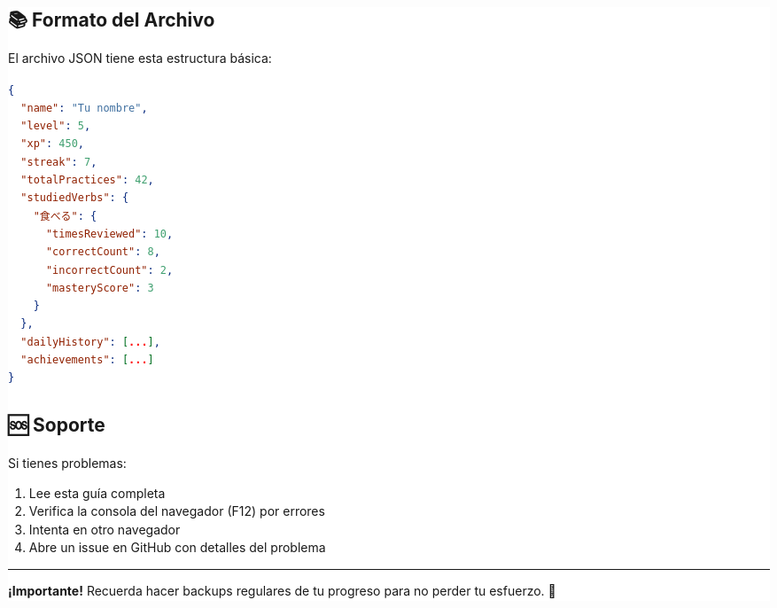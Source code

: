 ## 📚 Formato del Archivo

El archivo JSON tiene esta estructura básica:

```json
{
  "name": "Tu nombre",
  "level": 5,
  "xp": 450,
  "streak": 7,
  "totalPractices": 42,
  "studiedVerbs": {
    "食べる": {
      "timesReviewed": 10,
      "correctCount": 8,
      "incorrectCount": 2,
      "masteryScore": 3
    }
  },
  "dailyHistory": [...],
  "achievements": [...]
}
```

## 🆘 Soporte

Si tienes problemas:
1. Lee esta guía completa
2. Verifica la consola del navegador (F12) por errores
3. Intenta en otro navegador
4. Abre un issue en GitHub con detalles del problema

---

**¡Importante!** Recuerda hacer backups regulares de tu progreso para no perder tu esfuerzo. 🎯
